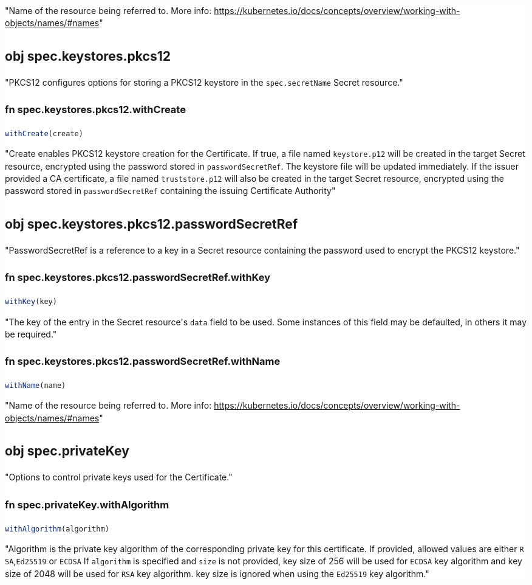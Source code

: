 "Name of the resource being referred to. More info: https://kubernetes.io/docs/concepts/overview/working-with-objects/names/#names"

## obj spec.keystores.pkcs12

"PKCS12 configures options for storing a PKCS12 keystore in the `spec.secretName` Secret resource."

### fn spec.keystores.pkcs12.withCreate

```ts
withCreate(create)
```

"Create enables PKCS12 keystore creation for the Certificate. If true, a file named `keystore.p12` will be created in the target Secret resource, encrypted using the password stored in `passwordSecretRef`. The keystore file will be updated immediately. If the issuer provided a CA certificate, a file named `truststore.p12` will also be created in the target Secret resource, encrypted using the password stored in `passwordSecretRef` containing the issuing Certificate Authority"

## obj spec.keystores.pkcs12.passwordSecretRef

"PasswordSecretRef is a reference to a key in a Secret resource containing the password used to encrypt the PKCS12 keystore."

### fn spec.keystores.pkcs12.passwordSecretRef.withKey

```ts
withKey(key)
```

"The key of the entry in the Secret resource's `data` field to be used. Some instances of this field may be defaulted, in others it may be required."

### fn spec.keystores.pkcs12.passwordSecretRef.withName

```ts
withName(name)
```

"Name of the resource being referred to. More info: https://kubernetes.io/docs/concepts/overview/working-with-objects/names/#names"

## obj spec.privateKey

"Options to control private keys used for the Certificate."

### fn spec.privateKey.withAlgorithm

```ts
withAlgorithm(algorithm)
```

"Algorithm is the private key algorithm of the corresponding private key for this certificate. If provided, allowed values are either `RSA`,`Ed25519` or `ECDSA` If `algorithm` is specified and `size` is not provided, key size of 256 will be used for `ECDSA` key algorithm and key size of 2048 will be used for `RSA` key algorithm. key size is ignored when using the `Ed25519` key algorithm."
